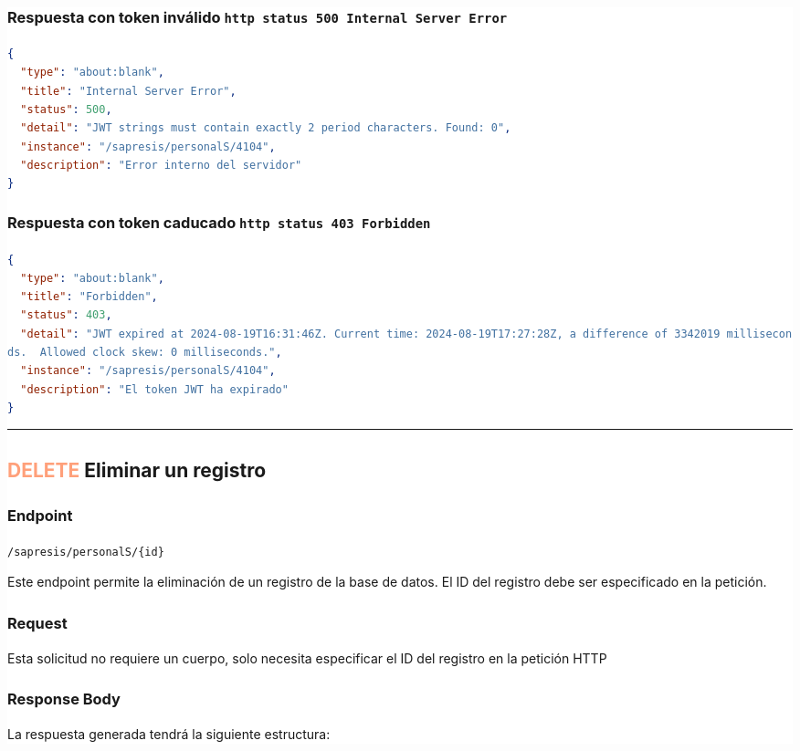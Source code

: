 ### Respuesta con token inválido `http status 500 Internal Server Error`

```json
{
  "type": "about:blank",
  "title": "Internal Server Error",
  "status": 500,
  "detail": "JWT strings must contain exactly 2 period characters. Found: 0",
  "instance": "/sapresis/personalS/4104",
  "description": "Error interno del servidor"
}
```

### Respuesta con token caducado `http status 403 Forbidden`

```json
{
  "type": "about:blank",
  "title": "Forbidden",
  "status": 403,
  "detail": "JWT expired at 2024-08-19T16:31:46Z. Current time: 2024-08-19T17:27:28Z, a difference of 3342019 milliseconds.  Allowed clock skew: 0 milliseconds.",
  "instance": "/sapresis/personalS/4104",
  "description": "El token JWT ha expirado"
}
```

---

## <span style="color:lightsalmon">DELETE</span> Eliminar un registro

### Endpoint

```
/sapresis/personalS/{id}
```

Este endpoint permite la eliminación de un registro de la base de datos. El ID del registro debe ser especificado en la
petición.

### Request

Esta solicitud no requiere un cuerpo, solo necesita especificar el ID del registro en la petición HTTP

### Response Body

La respuesta generada tendrá la siguiente estructura:
